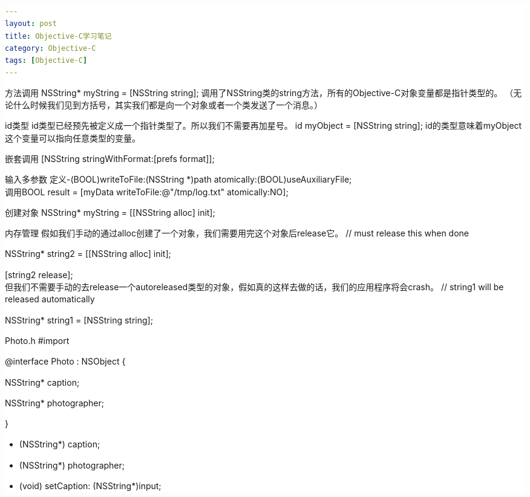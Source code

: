 ```yaml
---
layout: post
title: Objective-C学习笔记
category: Objective-C
tags: [Objective-C]
---
```



方法调用
NSString* myString = [NSString string];
调用了NSString类的string方法，所有的Objective-C对象变量都是指针类型的。
（无论什么时候我们见到方括号，其实我们都是向一个对象或者一个类发送了一个消息。）

id类型
id类型已经预先被定义成一个指针类型了。所以我们不需要再加星号。
id myObject = [NSString string]; 
id的类型意味着myObject这个变量可以指向任意类型的变量。

嵌套调用
[NSString stringWithFormat:[prefs format]];

输入多参数
定义-(BOOL)writeToFile:(NSString *)path atomically:(BOOL)useAuxiliaryFile;  
调用BOOL result = [myData writeToFile:@"/tmp/log.txt" atomically:NO];  

创建对象
NSString* myString = [[NSString alloc] init];

内存管理
假如我们手动的通过alloc创建了一个对象，我们需要用完这个对象后release它。
// must release this when done  
 
NSString* string2 = [[NSString alloc] init];  
 
[string2 release];  
但我们不需要手动的去release一个autoreleased类型的对象，假如真的这样去做的话，我们的应用程序将会crash。
// string1 will be released automatically  
 
NSString* string1 = [NSString string]; 

Photo.h
#import  
 
@interface Photo : NSObject {  
 
NSString* caption;  
 
NSString* photographer;  
 
}  
 
- (NSString*) caption;  
 
- (NSString*) photographer;  
 
- (void) setCaption: (NSString*)input;  
 